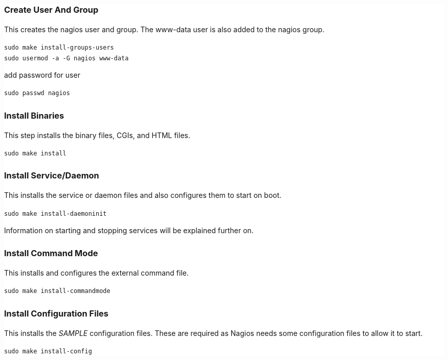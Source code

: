  

### **Create User And Group**

This creates the nagios user and group. The www-data user is also added to the nagios group.

```
sudo make install-groups-users
sudo usermod -a -G nagios www-data
```

 add password for user

```
sudo passwd nagios
```



### **Install Binaries**

This step installs the binary files, CGIs, and HTML files.

```
sudo make install
```

 

### **Install Service/Daemon**

This installs the service or daemon files and also configures them to start on boot.

```
sudo make install-daemoninit
```

 

Information on starting and stopping services will be explained further on.

 

### **Install Command Mode**

This installs and configures the external command file.

```
sudo make install-commandmode
```



### **Install Configuration Files**

This installs the *SAMPLE* configuration files. These are required as Nagios needs some configuration files to allow it to start.

```
sudo make install-config
```

 
